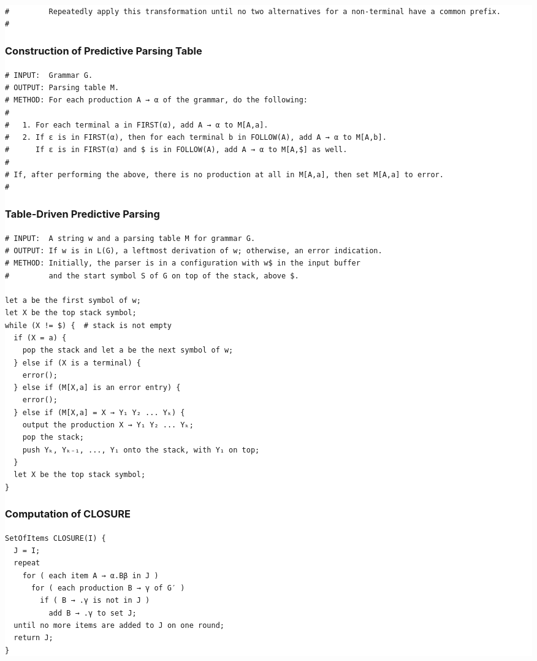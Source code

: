 ```
#         Repeatedly apply this transformation until no two alternatives for a non-terminal have a common prefix.
#
```

### Construction of Predictive Parsing Table

```
# INPUT:  Grammar G.
# OUTPUT: Parsing table M.
# METHOD: For each production A → α of the grammar, do the following:
#
#   1. For each terminal a in FIRST(α), add A → α to M[A,a].
#   2. If ε is in FIRST(α), then for each terminal b in FOLLOW(A), add A → α to M[A,b].
#      If ε is in FIRST(α) and $ is in FOLLOW(A), add A → α to M[A,$] as well.
#
# If, after performing the above, there is no production at all in M[A,a], then set M[A,a] to error.
#
```

### Table-Driven Predictive Parsing

```
# INPUT:  A string w and a parsing table M for grammar G.
# OUTPUT: If w is in L(G), a leftmost derivation of w; otherwise, an error indication.
# METHOD: Initially, the parser is in a configuration with w$ in the input buffer
#         and the start symbol S of G on top of the stack, above $.

let a be the first symbol of w;
let X be the top stack symbol;
while (X != $) {  # stack is not empty
  if (X = a) {
    pop the stack and let a be the next symbol of w;
  } else if (X is a terminal) {
    error();
  } else if (M[X,a] is an error entry) {
    error();
  } else if (M[X,a] = X → Y₁ Y₂ ... Yₖ) {
    output the production X → Y₁ Y₂ ... Yₖ;
    pop the stack;
    push Yₖ, Yₖ₋₁, ..., Y₁ onto the stack, with Y₁ on top;
  }
  let X be the top stack symbol;
}
```

### Computation of CLOSURE

```
SetOfItems CLOSURE(I) {
  J = I;
  repeat
    for ( each item A → α.Bβ in J )
      for ( each production B → γ of G′ )
        if ( B → .γ is not in J )
          add B → .γ to set J;
  until no more items are added to J on one round;
  return J;
}
```
